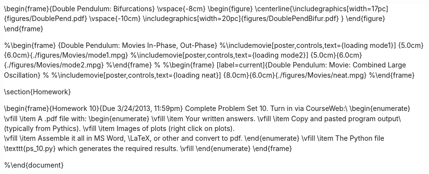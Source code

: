 
\begin{frame}{Double Pendulum: Bifurcations}
\vspace{-8cm}
 \begin{figure}
 \centerline{\includegraphics[width=17pc]{figures/DoublePend.pdf} \vspace{-10cm}
 \includegraphics[width=20pc]{figures/DoublePendBifur.pdf} }
\end{figure}
\end{frame}


%\begin{frame}  {Double Pendulum: Movies In-Phase, Out-Phase}
%\includemovie[poster,controls,text={loading mode1}] {5.0cm}{6.0cm}{./figures/Movies/mode1.mpg}
%\includemovie[poster,controls,text={loading mode2}] {5.0cm}{6.0cm}{./figures/Movies/mode2.mpg}
%\end{frame}
%
%\begin{frame} [label=current]{Double Pendulum: Movie: Combined Large Oscillation}
%
%\includemovie[poster,controls,text={loading neat}] {8.0cm}{6.0cm}{./figures/Movies/neat.mpg}
%\end{frame}


\section{Homework}

\begin{frame}{Homework 10}{Due 3/24/2013, 11:59pm}
Complete Problem Set 10. Turn in via CourseWeb:\\
\begin{enumerate}
\vfill
\item A .pdf file with:
\begin{enumerate}
\vfill
\item Your written answers.
\vfill
\item Copy and pasted program output\\ (typically from Pythics).
\vfill
\item Images of plots (right click on plots).\
\vfill
\item Assemble it all in MS Word, \LaTeX, or other and convert to pdf.
\end{enumerate}
\vfill
\item The Python file \texttt{ps\_10.py} which generates the required results.
\vfill
\end{enumerate}
\end{frame}

%\end{document}


